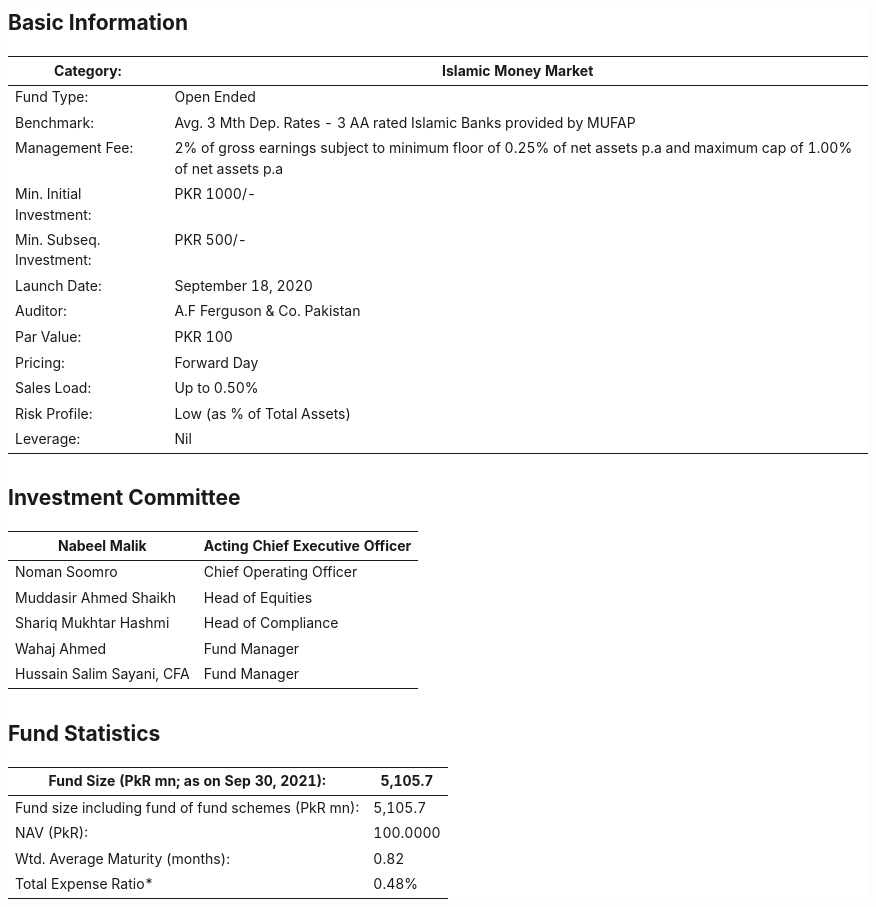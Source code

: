 ## Basic Information

| Category:                | Islamic Money Market                                                                                                |
| ------------------------ | ------------------------------------------------------------------------------------------------------------------- |
| Fund Type:               | Open Ended                                                                                                          |
| Benchmark:               | Avg. 3 Mth Dep. Rates - 3 AA rated Islamic Banks provided by MUFAP                                                  |
| Management Fee:          | 2% of gross earnings subject to minimum floor of 0.25% of net assets p.a and maximum cap of 1.00% of net assets p.a |
| Min. Initial Investment: | PKR 1000/-                                                                                                          |
| Min. Subseq. Investment: | PKR 500/-                                                                                                           |
| Launch Date:             | September 18, 2020                                                                                                  |
| Auditor:                 | A.F Ferguson & Co. Pakistan                                                                                         |
| Par Value:               | PKR 100                                                                                                             |
| Pricing:                 | Forward Day                                                                                                         |
| Sales Load:              | Up to 0.50%                                                                                                         |
| Risk Profile:            | Low (as % of Total Assets)                                                                                          |
| Leverage:                | Nil                                                                                                                 |

## Investment Committee

| Nabeel Malik              | Acting Chief Executive Officer |
| ------------------------- | ------------------------------ |
| Noman Soomro              | Chief Operating Officer        |
| Muddasir Ahmed Shaikh     | Head of Equities               |
| Shariq Mukhtar Hashmi     | Head of Compliance             |
| Wahaj Ahmed               | Fund Manager                   |
| Hussain Salim Sayani, CFA | Fund Manager                   |

## Fund Statistics

| Fund Size (PkR mn; as on Sep 30, 2021):            | 5,105.7  |
| -------------------------------------------------- | -------- |
| Fund size including fund of fund schemes (PkR mn): | 5,105.7  |
| NAV (PkR):                                         | 100.0000 |
| Wtd. Average Maturity (months):                    | 0.82     |
| Total Expense Ratio\*                              | 0.48%    |

